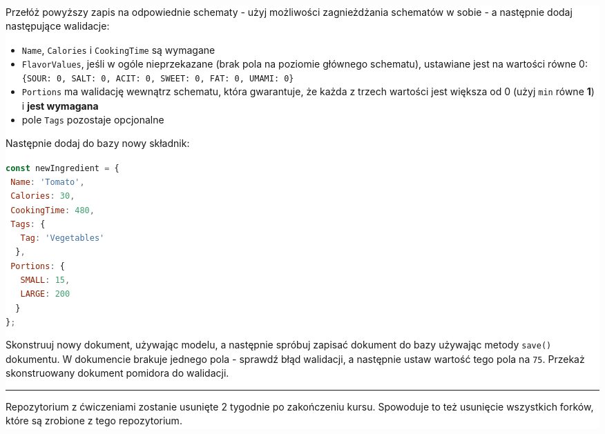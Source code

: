 Przełóż powyższy zapis na odpowiednie schematy - użyj możliwości zagnieżdżania schematów w sobie - a następnie dodaj następujące
walidacje:

- `Name`, `Calories` i `CookingTime` są wymagane
- `FlavorValues`, jeśli w ogóle nieprzekazane (brak pola na poziomie głównego schematu), ustawiane jest na wartości równe 0: `{SOUR: 0, SALT: 0, ACIT: 0, SWEET: 0, FAT: 0, UMAMI: 0}`
- `Portions` ma walidację wewnątrz schematu, która gwarantuje, że każda z trzech wartości jest większa od 0 (użyj `min` równe **1**) i **jest wymagana**
- pole `Tags` pozostaje opcjonalne

Następnie dodaj do bazy nowy składnik:

```javascript
const newIngredient = {
 Name: 'Tomato',
 Calories: 30,
 CookingTime: 480,
 Tags: {
   Tag: 'Vegetables'
  },
 Portions: {
   SMALL: 15,
   LARGE: 200
  }
};
```

Skonstruuj nowy dokument, używając modelu, a następnie spróbuj zapisać dokument do bazy używając metody `save()` dokumentu. 
W dokumencie brakuje jednego pola - sprawdź błąd walidacji, a następnie ustaw wartość tego pola na `75`. Przekaż skonstruowany
dokument pomidora do walidacji.

---

Repozytorium z ćwiczeniami zostanie usunięte 2 tygodnie po zakończeniu kursu. Spowoduje to też usunięcie wszystkich forków, które są zrobione z tego repozytorium.
